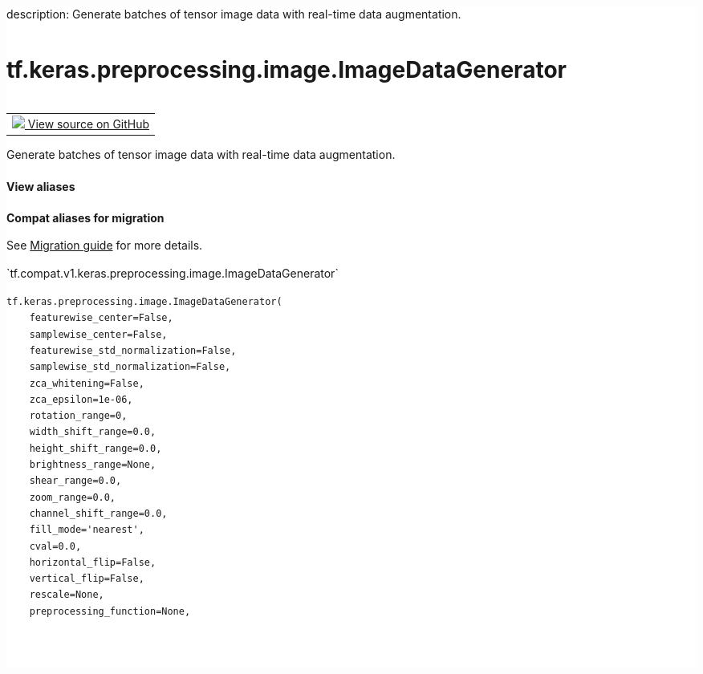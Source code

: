 description: Generate batches of tensor image data with real-time data augmentation.

<div itemscope itemtype="http://developers.google.com/ReferenceObject">
<meta itemprop="name" content="tf.keras.preprocessing.image.ImageDataGenerator" />
<meta itemprop="path" content="Stable" />
<meta itemprop="property" content="__init__"/>
<meta itemprop="property" content="apply_transform"/>
<meta itemprop="property" content="fit"/>
<meta itemprop="property" content="flow"/>
<meta itemprop="property" content="flow_from_dataframe"/>
<meta itemprop="property" content="flow_from_directory"/>
<meta itemprop="property" content="get_random_transform"/>
<meta itemprop="property" content="random_transform"/>
<meta itemprop="property" content="standardize"/>
</div>

# tf.keras.preprocessing.image.ImageDataGenerator



<table class="tfo-notebook-buttons tfo-api nocontent" align="left">
<td>
  <a target="_blank" href="https://github.com/keras-team/keras/tree/v2.9.0/keras/preprocessing/image.py#L1017-L1919">
    <img src="https://www.tensorflow.org/images/GitHub-Mark-32px.png" />
    View source on GitHub
  </a>
</td>
</table>



Generate batches of tensor image data with real-time data augmentation.

<section class="expandable">
  <h4 class="showalways">View aliases</h4>
  <p>
<b>Compat aliases for migration</b>
<p>See
<a href="https://www.tensorflow.org/guide/migrate">Migration guide</a> for
more details.</p>
<p>`tf.compat.v1.keras.preprocessing.image.ImageDataGenerator`</p>
</p>
</section>

<pre class="devsite-click-to-copy prettyprint lang-py tfo-signature-link">
<code>tf.keras.preprocessing.image.ImageDataGenerator(
    featurewise_center=False,
    samplewise_center=False,
    featurewise_std_normalization=False,
    samplewise_std_normalization=False,
    zca_whitening=False,
    zca_epsilon=1e-06,
    rotation_range=0,
    width_shift_range=0.0,
    height_shift_range=0.0,
    brightness_range=None,
    shear_range=0.0,
    zoom_range=0.0,
    channel_shift_range=0.0,
    fill_mode=&#x27;nearest&#x27;,
    cval=0.0,
    horizontal_flip=False,
    vertical_flip=False,
    rescale=None,
    preprocessing_function=None,